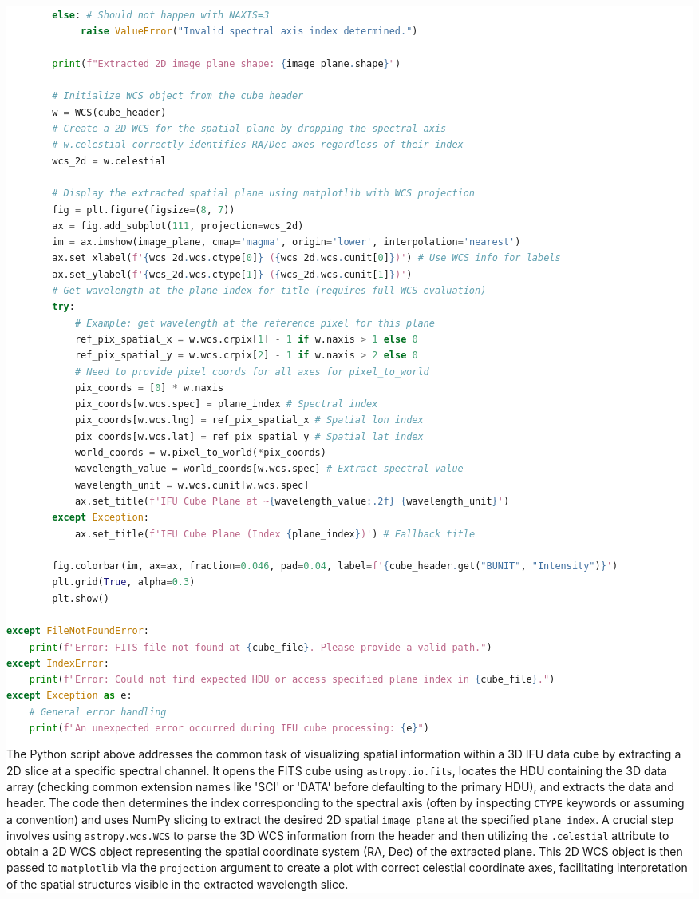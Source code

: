 ```python
        else: # Should not happen with NAXIS=3
             raise ValueError("Invalid spectral axis index determined.")

        print(f"Extracted 2D image plane shape: {image_plane.shape}")

        # Initialize WCS object from the cube header
        w = WCS(cube_header)
        # Create a 2D WCS for the spatial plane by dropping the spectral axis
        # w.celestial correctly identifies RA/Dec axes regardless of their index
        wcs_2d = w.celestial

        # Display the extracted spatial plane using matplotlib with WCS projection
        fig = plt.figure(figsize=(8, 7))
        ax = fig.add_subplot(111, projection=wcs_2d)
        im = ax.imshow(image_plane, cmap='magma', origin='lower', interpolation='nearest')
        ax.set_xlabel(f'{wcs_2d.wcs.ctype[0]} ({wcs_2d.wcs.cunit[0]})') # Use WCS info for labels
        ax.set_ylabel(f'{wcs_2d.wcs.ctype[1]} ({wcs_2d.wcs.cunit[1]})')
        # Get wavelength at the plane index for title (requires full WCS evaluation)
        try:
            # Example: get wavelength at the reference pixel for this plane
            ref_pix_spatial_x = w.wcs.crpix[1] - 1 if w.naxis > 1 else 0
            ref_pix_spatial_y = w.wcs.crpix[2] - 1 if w.naxis > 2 else 0
            # Need to provide pixel coords for all axes for pixel_to_world
            pix_coords = [0] * w.naxis
            pix_coords[w.wcs.spec] = plane_index # Spectral index
            pix_coords[w.wcs.lng] = ref_pix_spatial_x # Spatial lon index
            pix_coords[w.wcs.lat] = ref_pix_spatial_y # Spatial lat index
            world_coords = w.pixel_to_world(*pix_coords)
            wavelength_value = world_coords[w.wcs.spec] # Extract spectral value
            wavelength_unit = w.wcs.cunit[w.wcs.spec]
            ax.set_title(f'IFU Cube Plane at ~{wavelength_value:.2f} {wavelength_unit}')
        except Exception:
            ax.set_title(f'IFU Cube Plane (Index {plane_index})') # Fallback title

        fig.colorbar(im, ax=ax, fraction=0.046, pad=0.04, label=f'{cube_header.get("BUNIT", "Intensity")}')
        plt.grid(True, alpha=0.3)
        plt.show()

except FileNotFoundError:
    print(f"Error: FITS file not found at {cube_file}. Please provide a valid path.")
except IndexError:
    print(f"Error: Could not find expected HDU or access specified plane index in {cube_file}.")
except Exception as e:
    # General error handling
    print(f"An unexpected error occurred during IFU cube processing: {e}")

```

The Python script above addresses the common task of visualizing spatial information within a 3D IFU data cube by extracting a 2D slice at a specific spectral channel. It opens the FITS cube using `astropy.io.fits`, locates the HDU containing the 3D data array (checking common extension names like 'SCI' or 'DATA' before defaulting to the primary HDU), and extracts the data and header. The code then determines the index corresponding to the spectral axis (often by inspecting `CTYPE` keywords or assuming a convention) and uses NumPy slicing to extract the desired 2D spatial `image_plane` at the specified `plane_index`. A crucial step involves using `astropy.wcs.WCS` to parse the 3D WCS information from the header and then utilizing the `.celestial` attribute to obtain a 2D WCS object representing the spatial coordinate system (RA, Dec) of the extracted plane. This 2D WCS object is then passed to `matplotlib` via the `projection` argument to create a plot with correct celestial coordinate axes, facilitating interpretation of the spatial structures visible in the extracted wavelength slice.
